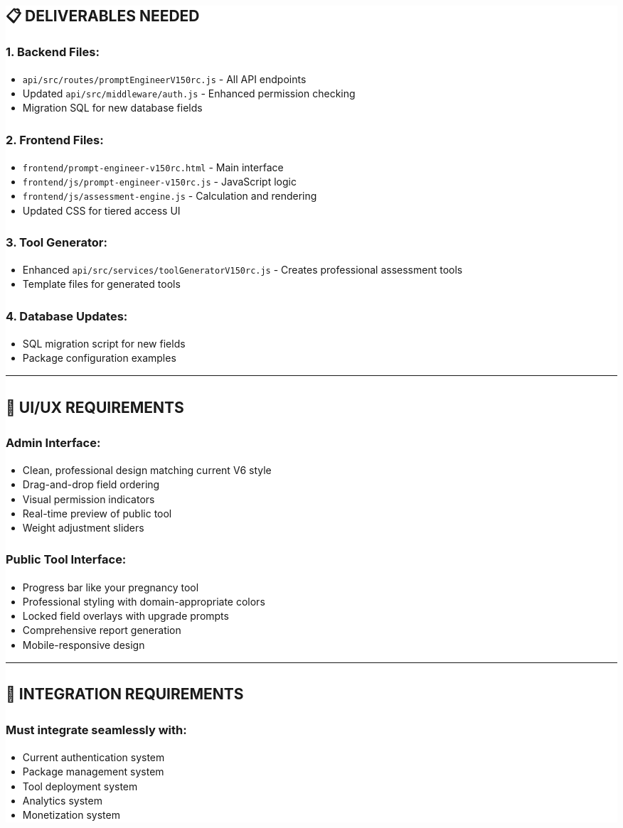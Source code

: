 
## 📋 DELIVERABLES NEEDED

### **1. Backend Files:**
- `api/src/routes/promptEngineerV150rc.js` - All API endpoints
- Updated `api/src/middleware/auth.js` - Enhanced permission checking
- Migration SQL for new database fields

### **2. Frontend Files:**
- `frontend/prompt-engineer-v150rc.html` - Main interface
- `frontend/js/prompt-engineer-v150rc.js` - JavaScript logic
- `frontend/js/assessment-engine.js` - Calculation and rendering
- Updated CSS for tiered access UI

### **3. Tool Generator:**
- Enhanced `api/src/services/toolGeneratorV150rc.js` - Creates professional assessment tools
- Template files for generated tools

### **4. Database Updates:**
- SQL migration script for new fields
- Package configuration examples

---

## 🎨 UI/UX REQUIREMENTS

### **Admin Interface:**
- Clean, professional design matching current V6 style
- Drag-and-drop field ordering
- Visual permission indicators
- Real-time preview of public tool
- Weight adjustment sliders

### **Public Tool Interface:**
- Progress bar like your pregnancy tool
- Professional styling with domain-appropriate colors
- Locked field overlays with upgrade prompts
- Comprehensive report generation
- Mobile-responsive design

---

## 🔧 INTEGRATION REQUIREMENTS

### **Must integrate seamlessly with:**
- Current authentication system
- Package management system
- Tool deployment system
- Analytics system
- Monetization system
